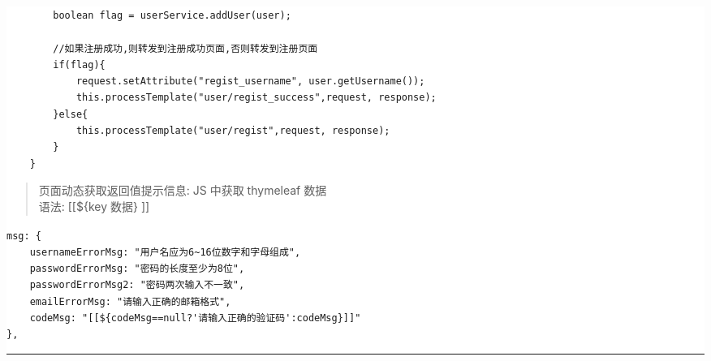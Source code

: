 ```
        boolean flag = userService.addUser(user);

        //如果注册成功,则转发到注册成功页面,否则转发到注册页面
        if(flag){
            request.setAttribute("regist_username", user.getUsername());
            this.processTemplate("user/regist_success",request, response);
        }else{
            this.processTemplate("user/regist",request, response);
        }
    }
```

> 页面动态获取返回值提示信息: JS 中获取 thymeleaf 数据  
> 语法: [[${key 数据} ]]

```
msg: {
	usernameErrorMsg: "用户名应为6~16位数字和字母组成",
	passwordErrorMsg: "密码的长度至少为8位",
	passwordErrorMsg2: "密码两次输入不一致",
	emailErrorMsg: "请输入正确的邮箱格式",
	codeMsg: "[[${codeMsg==null?'请输入正确的验证码':codeMsg}]]"
},
```


-----------